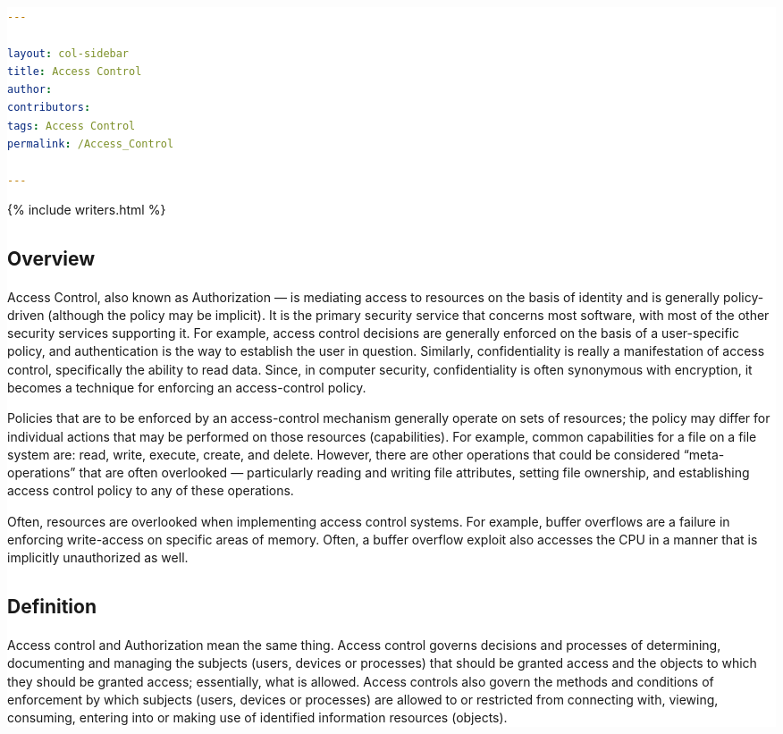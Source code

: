 ```yaml
---

layout: col-sidebar
title: Access Control
author:
contributors:
tags: Access Control
permalink: /Access_Control

---
```


{% include writers.html %}

## Overview

Access Control, also known as Authorization — is mediating access to
resources on the basis of identity and is generally policy-driven
(although the policy may be implicit). It is the primary security
service that concerns most software, with most of the other security
services supporting it. For example, access control decisions are
generally enforced on the basis of a user-specific policy, and
authentication is the way to establish the user in question. Similarly,
confidentiality is really a manifestation of access control,
specifically the ability to read data. Since, in computer security,
confidentiality is often synonymous with encryption, it becomes a
technique for enforcing an access-control policy.

Policies that are to be enforced by an access-control mechanism
generally operate on sets of resources; the policy may differ for
individual actions that may be performed on those resources
(capabilities). For example, common capabilities for a file on a file
system are: read, write, execute, create, and delete. However, there are
other operations that could be considered “meta-operations” that are
often overlooked — particularly reading and writing file attributes,
setting file ownership, and establishing access control policy to any of
these operations.

Often, resources are overlooked when implementing access control
systems. For example, buffer overflows are a failure in enforcing
write-access on specific areas of memory. Often, a buffer overflow
exploit also accesses the CPU in a manner that is implicitly
unauthorized as well.

## Definition

Access control and Authorization mean the same thing. Access control
governs decisions and processes of determining, documenting and managing
the subjects (users, devices or processes) that should be granted access
and the objects to which they should be granted access; essentially,
what is allowed. Access controls also govern the methods and conditions
of enforcement by which subjects (users, devices or processes) are
allowed to or restricted from connecting with, viewing, consuming,
entering into or making use of identified information resources
(objects).
